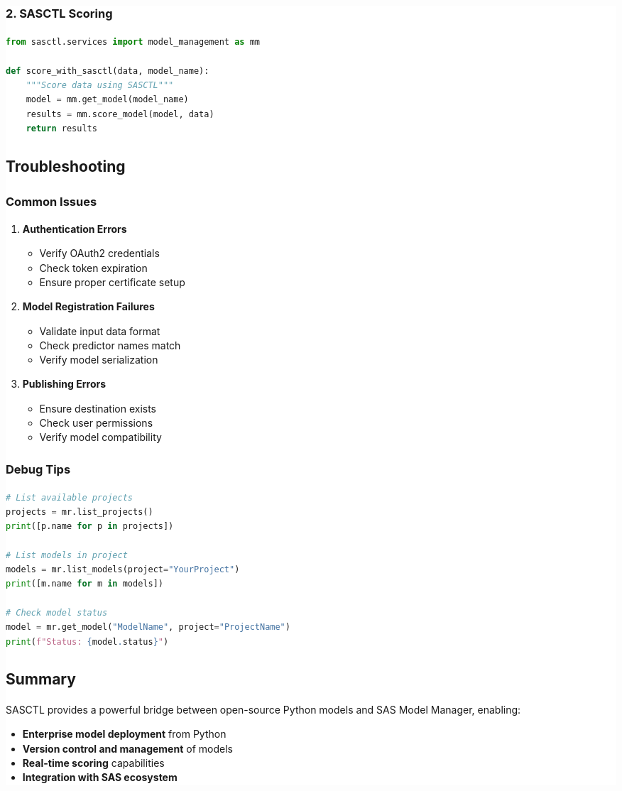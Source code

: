 ### 2. SASCTL Scoring
```python
from sasctl.services import model_management as mm

def score_with_sasctl(data, model_name):
    """Score data using SASCTL"""
    model = mm.get_model(model_name)
    results = mm.score_model(model, data)
    return results
```

## Troubleshooting

### Common Issues

1. **Authentication Errors**
   - Verify OAuth2 credentials
   - Check token expiration
   - Ensure proper certificate setup

2. **Model Registration Failures**
   - Validate input data format
   - Check predictor names match
   - Verify model serialization

3. **Publishing Errors**
   - Ensure destination exists
   - Check user permissions
   - Verify model compatibility

### Debug Tips

```python
# List available projects
projects = mr.list_projects()
print([p.name for p in projects])

# List models in project
models = mr.list_models(project="YourProject")
print([m.name for m in models])

# Check model status
model = mr.get_model("ModelName", project="ProjectName")
print(f"Status: {model.status}")
```

## Summary

SASCTL provides a powerful bridge between open-source Python models and SAS Model Manager, enabling:

- **Enterprise model deployment** from Python
- **Version control and management** of models
- **Real-time scoring** capabilities
- **Integration with SAS ecosystem**

